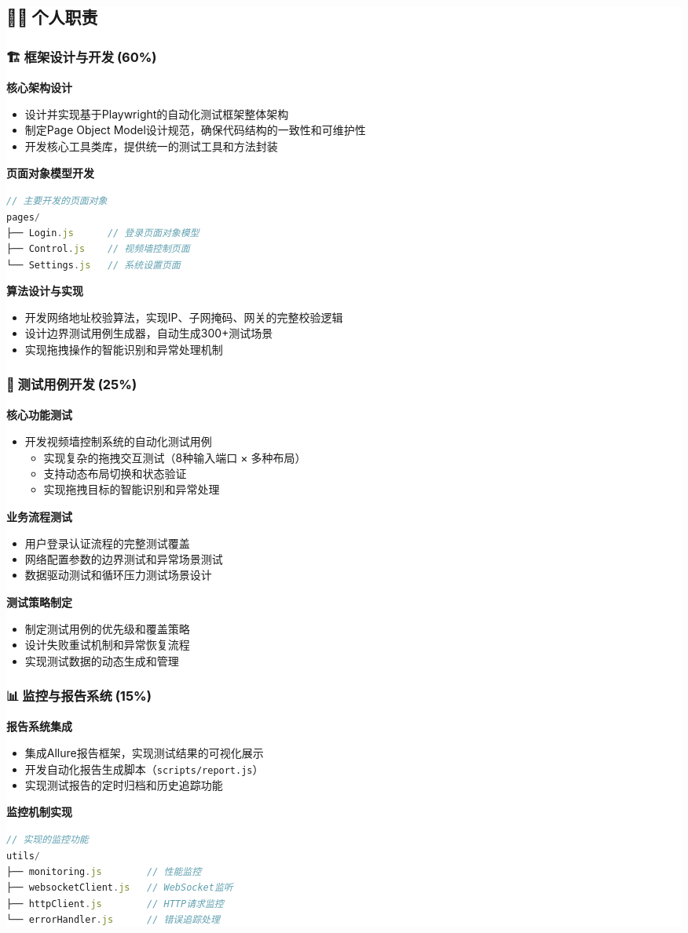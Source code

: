 
## 👨‍💻 个人职责

### 🏗️ 框架设计与开发 (60%)
**核心架构设计**
- 设计并实现基于Playwright的自动化测试框架整体架构
- 制定Page Object Model设计规范，确保代码结构的一致性和可维护性
- 开发核心工具类库，提供统一的测试工具和方法封装

**页面对象模型开发**
```javascript
// 主要开发的页面对象
pages/
├── Login.js      // 登录页面对象模型
├── Control.js    // 视频墙控制页面
└── Settings.js   // 系统设置页面
```

**算法设计与实现**
- 开发网络地址校验算法，实现IP、子网掩码、网关的完整校验逻辑
- 设计边界测试用例生成器，自动生成300+测试场景
- 实现拖拽操作的智能识别和异常处理机制

### 🧪 测试用例开发 (25%)
**核心功能测试**
- 开发视频墙控制系统的自动化测试用例
  - 实现复杂的拖拽交互测试（8种输入端口 × 多种布局）
  - 支持动态布局切换和状态验证
  - 实现拖拽目标的智能识别和异常处理

**业务流程测试**
- 用户登录认证流程的完整测试覆盖
- 网络配置参数的边界测试和异常场景测试
- 数据驱动测试和循环压力测试场景设计

**测试策略制定**
- 制定测试用例的优先级和覆盖策略
- 设计失败重试机制和异常恢复流程
- 实现测试数据的动态生成和管理

### 📊 监控与报告系统 (15%)
**报告系统集成**
- 集成Allure报告框架，实现测试结果的可视化展示
- 开发自动化报告生成脚本（`scripts/report.js`）
- 实现测试报告的定时归档和历史追踪功能

**监控机制实现**
```javascript
// 实现的监控功能
utils/
├── monitoring.js        // 性能监控
├── websocketClient.js   // WebSocket监听
├── httpClient.js        // HTTP请求监控
└── errorHandler.js      // 错误追踪处理
```
